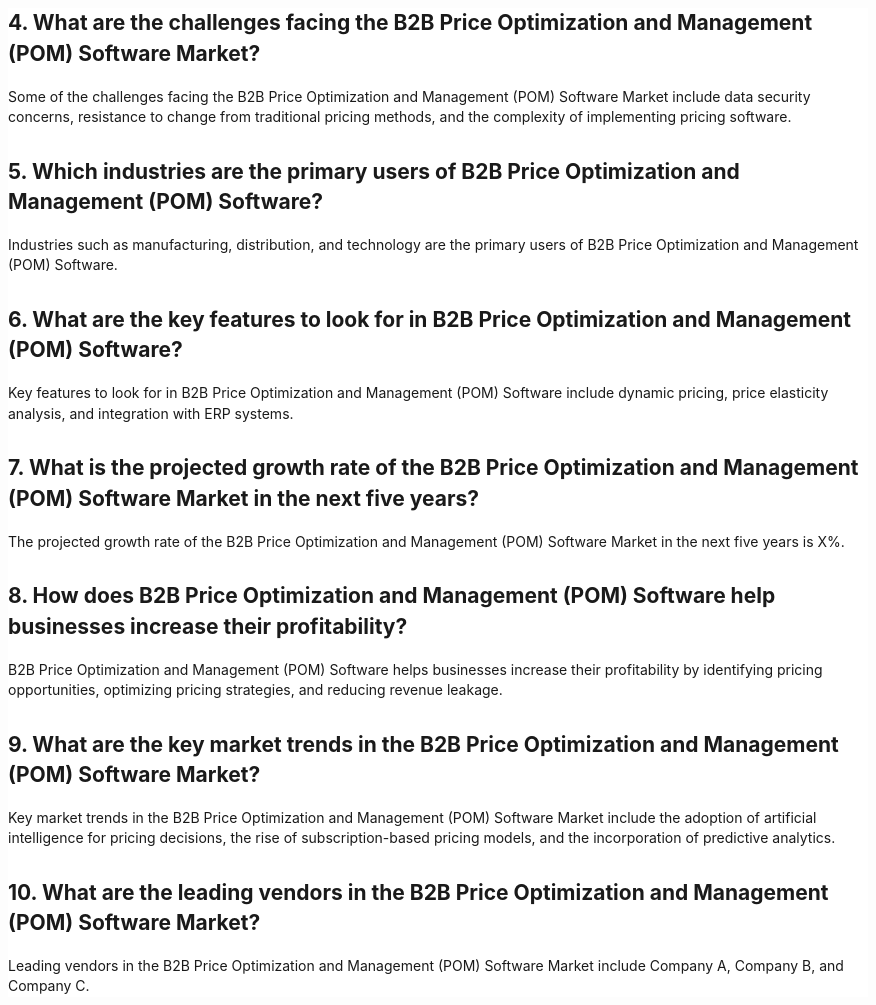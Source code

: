 <h2>4. What are the challenges facing the B2B Price Optimization and Management (POM) Software Market?</h2> <p> Some of the challenges facing the B2B Price Optimization and Management (POM) Software Market include data security concerns, resistance to change from traditional pricing methods, and the complexity of implementing pricing software.</p> <h2>5. Which industries are the primary users of B2B Price Optimization and Management (POM) Software?</h2> <p> Industries such as manufacturing, distribution, and technology are the primary users of B2B Price Optimization and Management (POM) Software.</p> <h2>6. What are the key features to look for in B2B Price Optimization and Management (POM) Software?</h2> <p> Key features to look for in B2B Price Optimization and Management (POM) Software include dynamic pricing, price elasticity analysis, and integration with ERP systems.</p> <h2>7. What is the projected growth rate of the B2B Price Optimization and Management (POM) Software Market in the next five years?</h2> <p> The projected growth rate of the B2B Price Optimization and Management (POM) Software Market in the next five years is X%.</p> <h2>8. How does B2B Price Optimization and Management (POM) Software help businesses increase their profitability?</h2> <p> B2B Price Optimization and Management (POM) Software helps businesses increase their profitability by identifying pricing opportunities, optimizing pricing strategies, and reducing revenue leakage.</p> <h2>9. What are the key market trends in the B2B Price Optimization and Management (POM) Software Market?</h2> <p> Key market trends in the B2B Price Optimization and Management (POM) Software Market include the adoption of artificial intelligence for pricing decisions, the rise of subscription-based pricing models, and the incorporation of predictive analytics.</p> <h2>10. What are the leading vendors in the B2B Price Optimization and Management (POM) Software Market?</h2> <p> Leading vendors in the B2B Price Optimization and Management (POM) Software Market include Company A, Company B, and Company C.</p>  </body></html></strong></p>
